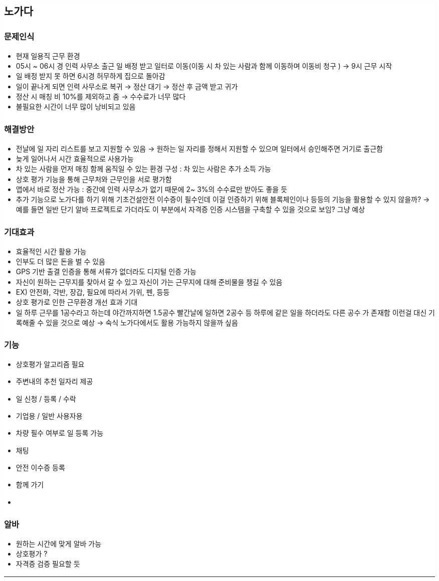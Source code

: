 
## 노가다

### 문제인식

- 현재 일용직 근무 환경
- 05시 ~ 06시 경 인력 사무소 출근 일 배정 받고 일터로 이동(이동 시 차 있는 사람과 함께 이동하며 이동비 청구 ) → 9시 근무 시작
- 일 배정 받지 못 하면 6시경 허무하게 집으로 돌아감
- 일이 끝나게 되면 인력 사무소로 복귀 → 정산 대기 → 정산 후 금액 받고 귀가
- 정산 시 매칭 비 10%를 제외하고 줌 → 수수료가 너무 많다
- 불필요한 시간이 너무 많이 낭비되고 있음

### 해결방안

- 전날에 일 자리 리스트를 보고 지원할 수 있음 → 원하는 일 자리를 정해서 지원할 수 있으며 일터에서 승인해주면 거기로 출근함
- 늦게 일어나서 시간 효율적으로 사용가능
- 차  있는 사람을 먼저 매칭 함께 움직일 수 있는 환경 구성 : 차 있는 사람은 추가 소득 가능
- 상호 평가 기능을 통해 근무처와 근무인을 서로 평가함
- 앱에서 바로 정산 가능 : 중간에 인력 사무소가 없기 때문에 2~ 3%의 수수료만 받아도 좋을 듯
- 추가 기능으로 노가다를 하기 위해 기초건설안전 이수증이 필수인데 이걸 인증하기 위해 블록체인이나 등등의 기능을 활용할 수 있지 않을까? → 예를 들면 일반 단기 알바 프로젝트로 가더라도 이 부분에서 자격증 인증 시스템을 구축할 수 있을 것으로 보임? 그냥 예상

### 기대효과

- 효율적인 시간 활용 가능
- 인부도 더 많은 돈을 벌 수 있음
- GPS 기반 출결 인증을 통해 서류가 없더라도 디지털 인증 가능
- 자신이 원하는 근무지를 찾아서 갈 수 있고 자신이 가는 근무지에 대해 준비물을 챙길 수 있음
- EX)  안전화, 각반, 장갑, 필요에 따라서 가위, 펜, 등등
- 상호 평가로 인한 근무환경 개선 효과 기대
- 일 하루 근무를 1공수라고 하는데 야간까지하면 1.5공수 빨간날에 일하면 2공수 등 하루에 같은 일을 하더라도 다른 공수 가 존재함 이런걸 대신 기록해줄 수 있을 것으로 예상 → 숙식 노가다에서도 활용 가능하지 않을까 싶음

### 기능

- 상호평가 알고리즘 필요
- 주변내의 추천 일자리 제공
- 일 신청 / 등록 / 수락
- 기업용 / 일반 사용자용
- 차량 필수 여부로 일 등록 가능
- 채팅
- 안전 이수증 등록
- 함께 가기

- 

### 알바

- 원하는 시간에 맞게 알바 가능
- 상호평가 ?
- 자격증 검증 필요할 듯

---
